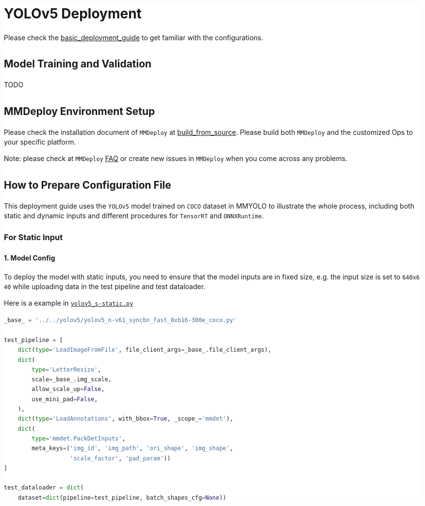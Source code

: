 # YOLOv5 Deployment

Please check the [basic_deployment_guide](mmdeploy_guide.md) to get familiar with the configurations.

## Model Training and Validation

TODO

## MMDeploy Environment Setup

Please check the installation document of `MMDeploy` at [build_from_source](https://github.com/open-mmlab/mmdeploy/blob/dev-1.x/docs/en/01-how-to-build/build_from_source.md). Please build both `MMDeploy` and the customized Ops to your specific platform.

Note: please check at `MMDeploy` [FAQ](https://github.com/open-mmlab/mmdeploy/blob/dev-1.x/docs/en/faq.md) or create new issues in `MMDeploy` when you come across any problems.

## How to Prepare Configuration File

This deployment guide uses the `YOLOv5` model trained on `COCO` dataset in MMYOLO to illustrate the whole process, including both static and dynamic inputs and different procedures for `TensorRT` and `ONNXRuntime`.

### For Static Input

#### 1. Model Config

To deploy the model with static inputs, you need to ensure that the model inputs are in fixed size, e.g. the input size is set to `640x640` while uploading data in the test pipeline and test dataloader.

Here is a example in [`yolov5_s-static.py`](https://github.com/open-mmlab/mmyolo/tree/main/configs/deploy/model/yolov5_s-static.py)

```python
_base_ = '../../yolov5/yolov5_n-v61_syncbn_fast_8xb16-300e_coco.py'

test_pipeline = [
    dict(type='LoadImageFromFile', file_client_args=_base_.file_client_args),
    dict(
        type='LetterResize',
        scale=_base_.img_scale,
        allow_scale_up=False,
        use_mini_pad=False,
    ),
    dict(type='LoadAnnotations', with_bbox=True, _scope_='mmdet'),
    dict(
        type='mmdet.PackDetInputs',
        meta_keys=('img_id', 'img_path', 'ori_shape', 'img_shape',
                   'scale_factor', 'pad_param'))
]

test_dataloader = dict(
    dataset=dict(pipeline=test_pipeline, batch_shapes_cfg=None))
```
